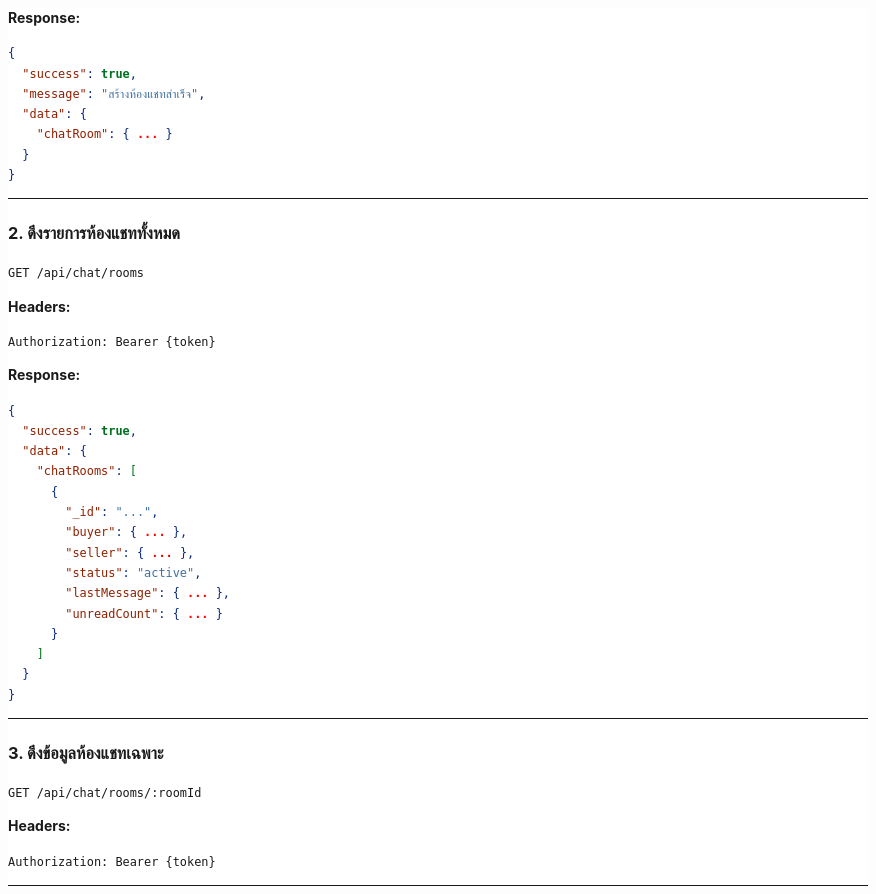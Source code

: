 **Response:**
```json
{
  "success": true,
  "message": "สร้างห้องแชทสำเร็จ",
  "data": {
    "chatRoom": { ... }
  }
}
```

---

### 2. ดึงรายการห้องแชททั้งหมด
```
GET /api/chat/rooms
```

**Headers:**
```
Authorization: Bearer {token}
```

**Response:**
```json
{
  "success": true,
  "data": {
    "chatRooms": [
      {
        "_id": "...",
        "buyer": { ... },
        "seller": { ... },
        "status": "active",
        "lastMessage": { ... },
        "unreadCount": { ... }
      }
    ]
  }
}
```

---

### 3. ดึงข้อมูลห้องแชทเฉพาะ
```
GET /api/chat/rooms/:roomId
```

**Headers:**
```
Authorization: Bearer {token}
```

---
